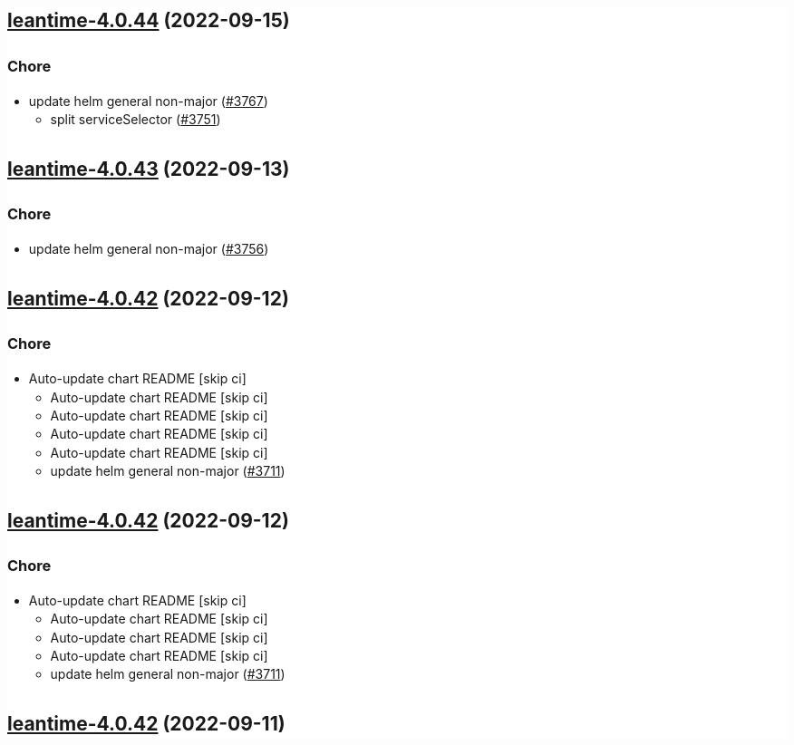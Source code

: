 

## [leantime-4.0.44](https://github.com/truecharts/charts/compare/leantime-4.0.43...leantime-4.0.44) (2022-09-15)

### Chore

- update helm general non-major ([#3767](https://github.com/truecharts/charts/issues/3767))
  - split serviceSelector ([#3751](https://github.com/truecharts/charts/issues/3751))




## [leantime-4.0.43](https://github.com/truecharts/charts/compare/leantime-4.0.42...leantime-4.0.43) (2022-09-13)

### Chore

- update helm general non-major ([#3756](https://github.com/truecharts/charts/issues/3756))




## [leantime-4.0.42](https://github.com/truecharts/charts/compare/leantime-4.0.41...leantime-4.0.42) (2022-09-12)

### Chore

- Auto-update chart README [skip ci]
  - Auto-update chart README [skip ci]
  - Auto-update chart README [skip ci]
  - Auto-update chart README [skip ci]
  - Auto-update chart README [skip ci]
  - update helm general non-major ([#3711](https://github.com/truecharts/charts/issues/3711))




## [leantime-4.0.42](https://github.com/truecharts/charts/compare/leantime-4.0.41...leantime-4.0.42) (2022-09-12)

### Chore

- Auto-update chart README [skip ci]
  - Auto-update chart README [skip ci]
  - Auto-update chart README [skip ci]
  - Auto-update chart README [skip ci]
  - update helm general non-major ([#3711](https://github.com/truecharts/charts/issues/3711))




## [leantime-4.0.42](https://github.com/truecharts/charts/compare/leantime-4.0.41...leantime-4.0.42) (2022-09-11)
